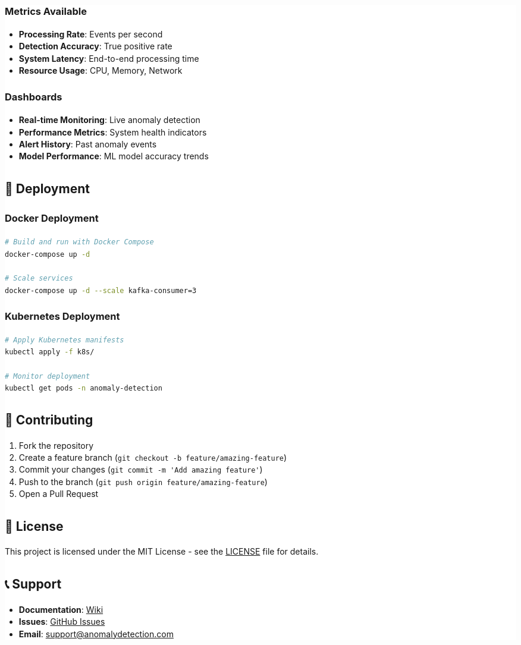 ### Metrics Available
- **Processing Rate**: Events per second
- **Detection Accuracy**: True positive rate
- **System Latency**: End-to-end processing time
- **Resource Usage**: CPU, Memory, Network

### Dashboards
- **Real-time Monitoring**: Live anomaly detection
- **Performance Metrics**: System health indicators
- **Alert History**: Past anomaly events
- **Model Performance**: ML model accuracy trends

## 🚀 Deployment

### Docker Deployment
```bash
# Build and run with Docker Compose
docker-compose up -d

# Scale services
docker-compose up -d --scale kafka-consumer=3
```

### Kubernetes Deployment
```bash
# Apply Kubernetes manifests
kubectl apply -f k8s/

# Monitor deployment
kubectl get pods -n anomaly-detection
```

## 🤝 Contributing

1. Fork the repository
2. Create a feature branch (`git checkout -b feature/amazing-feature`)
3. Commit your changes (`git commit -m 'Add amazing feature'`)
4. Push to the branch (`git push origin feature/amazing-feature`)
5. Open a Pull Request

## 📄 License

This project is licensed under the MIT License - see the [LICENSE](LICENSE) file for details.

## 📞 Support

- **Documentation**: [Wiki](link-to-wiki)
- **Issues**: [GitHub Issues](link-to-issues)
- **Email**: support@anomalydetection.com
